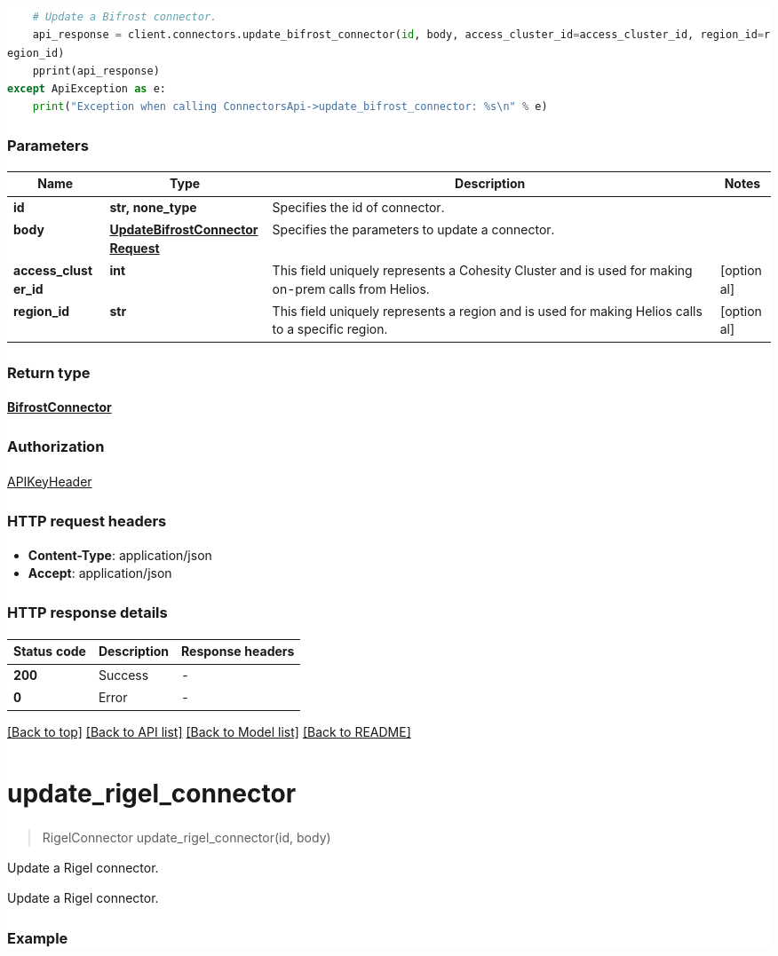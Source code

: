 ```python
	# Update a Bifrost connector.
	api_response = client.connectors.update_bifrost_connector(id, body, access_cluster_id=access_cluster_id, region_id=region_id)
	pprint(api_response)
except ApiException as e:
	print("Exception when calling ConnectorsApi->update_bifrost_connector: %s\n" % e)
```


### Parameters

Name | Type | Description  | Notes
------------- | ------------- | ------------- | -------------
 **id** | **str, none_type**| Specifies the id of connector. |
 **body** | [**UpdateBifrostConnectorRequest**](UpdateBifrostConnectorRequest.md)| Specifies the parameters to update a connector. |
 **access_cluster_id** | **int**| This field uniquely represents a Cohesity Cluster and is used for making on-prem calls from Helios. | [optional]
 **region_id** | **str**| This field uniquely represents a region and is used for making Helios calls to a specific region. | [optional]

### Return type

[**BifrostConnector**](BifrostConnector.md)

### Authorization

[APIKeyHeader](../README.md#APIKeyHeader)

### HTTP request headers

 - **Content-Type**: application/json
 - **Accept**: application/json


### HTTP response details
| Status code | Description | Response headers |
|-------------|-------------|------------------|
**200** | Success |  -  |
**0** | Error |  -  |

[[Back to top]](#) [[Back to API list]](../README.md#documentation-for-api-endpoints) [[Back to Model list]](../README.md#documentation-for-models) [[Back to README]](../README.md)

# **update_rigel_connector**
> RigelConnector update_rigel_connector(id, body)

Update a Rigel connector.

Update a Rigel connector.

### Example
